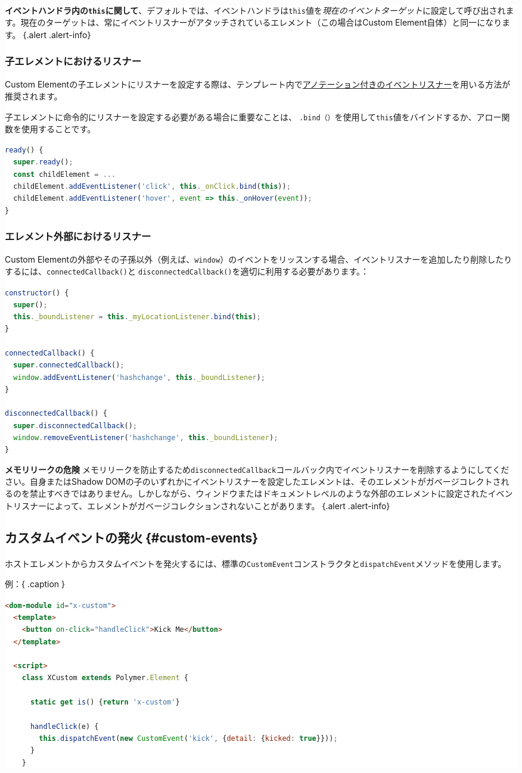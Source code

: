 **イベントハンドラ内の`this`に関して**、デフォルトでは、イベントハンドラは`this`値を<em>現在のイベントターゲット</em>に設定して呼び出されます。現在のターゲットは、常にイベントリスナーがアタッチされているエレメント（この場合はCustom Element自体）と同一になります。
{.alert .alert-info}

### 子エレメントにおけるリスナー

Custom Elementの子エレメントにリスナーを設定する際は、テンプレート内で[アノテーション付きのイベントリスナー]()を用いる方法が推奨されます。

子エレメントに命令的にリスナーを設定する必要がある場合に重要なことは、 `.bind（）`を使用して`this`値をバインドするか、アロー関数を使用することです。

```js
ready() {
  super.ready();
  const childElement = ...
  childElement.addEventListener('click', this._onClick.bind(this));
  childElement.addEventListener('hover', event => this._onHover(event));
}
```

### エレメント外部におけるリスナー

Custom Elementの外部やその子孫以外（例えば、`window`）のイベントをリッスンする場合、イベントリスナーを追加したり削除したりするには、`connectedCallback()`と `disconnectedCallback()`を適切に利用する必要があります。：

```js
constructor() {
  super();
  this._boundListener = this._myLocationListener.bind(this);
}

connectedCallback() {
  super.connectedCallback();
  window.addEventListener('hashchange', this._boundListener);
}

disconnectedCallback() {
  super.disconnectedCallback();
  window.removeEventListener('hashchange', this._boundListener);
}
```

**メモリリークの危険** メモリリークを防止するため`disconnectedCallback`コールバック内でイベントリスナーを削除するようにしてください。自身またはShadow DOMの子のいずれかにイベントリスナーを設定したエレメントは、そのエレメントがガベージコレクトされるのを禁止すべきではありません。しかしながら、ウィンドウまたはドキュメントレベルのような外部のエレメントに設定されたイベントリスナーによって、エレメントがガベージコレクションされないことがあります。
{.alert .alert-info}

## カスタムイベントの発火 {#custom-events}

ホストエレメントからカスタムイベントを発火するには、標準の`CustomEvent`コンストラクタと`dispatchEvent`メソッドを使用します。

例：{ .caption }

```html
<dom-module id="x-custom">
  <template>
    <button on-click="handleClick">Kick Me</button>
  </template>

  <script>
    class XCustom extends Polymer.Element {

      static get is() {return 'x-custom'}

      handleClick(e) {
        this.dispatchEvent(new CustomEvent('kick', {detail: {kicked: true}}));
      }
    }
```
